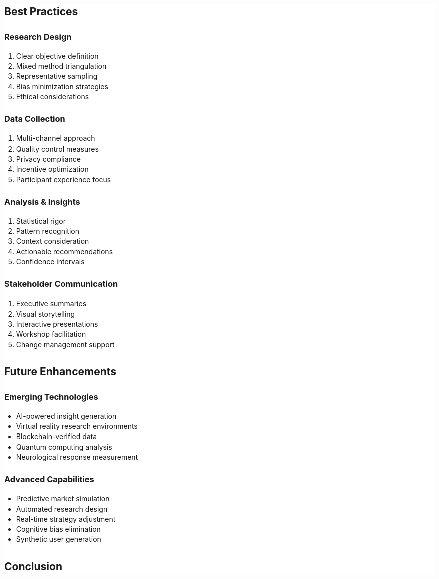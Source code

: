 ## Best Practices

### Research Design
1. Clear objective definition
2. Mixed method triangulation
3. Representative sampling
4. Bias minimization strategies
5. Ethical considerations

### Data Collection
1. Multi-channel approach
2. Quality control measures
3. Privacy compliance
4. Incentive optimization
5. Participant experience focus

### Analysis & Insights
1. Statistical rigor
2. Pattern recognition
3. Context consideration
4. Actionable recommendations
5. Confidence intervals

### Stakeholder Communication
1. Executive summaries
2. Visual storytelling
3. Interactive presentations
4. Workshop facilitation
5. Change management support

## Future Enhancements

### Emerging Technologies
- AI-powered insight generation
- Virtual reality research environments
- Blockchain-verified data
- Quantum computing analysis
- Neurological response measurement

### Advanced Capabilities
- Predictive market simulation
- Automated research design
- Real-time strategy adjustment
- Cognitive bias elimination
- Synthetic user generation

## Conclusion
